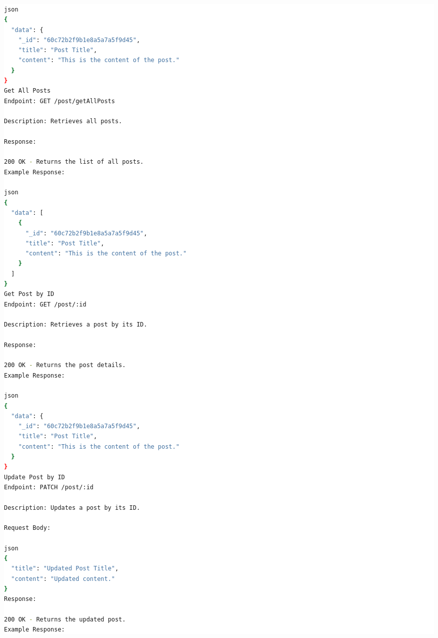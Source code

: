 ```bash
json
{
  "data": {
    "_id": "60c72b2f9b1e8a5a7a5f9d45",
    "title": "Post Title",
    "content": "This is the content of the post."
  }
}
Get All Posts
Endpoint: GET /post/getAllPosts

Description: Retrieves all posts.

Response:

200 OK - Returns the list of all posts.
Example Response:

json
{
  "data": [
    {
      "_id": "60c72b2f9b1e8a5a7a5f9d45",
      "title": "Post Title",
      "content": "This is the content of the post."
    }
  ]
}
Get Post by ID
Endpoint: GET /post/:id

Description: Retrieves a post by its ID.

Response:

200 OK - Returns the post details.
Example Response:

json
{
  "data": {
    "_id": "60c72b2f9b1e8a5a7a5f9d45",
    "title": "Post Title",
    "content": "This is the content of the post."
  }
}
Update Post by ID
Endpoint: PATCH /post/:id

Description: Updates a post by its ID.

Request Body:

json
{
  "title": "Updated Post Title",
  "content": "Updated content."
}
Response:

200 OK - Returns the updated post.
Example Response:

```